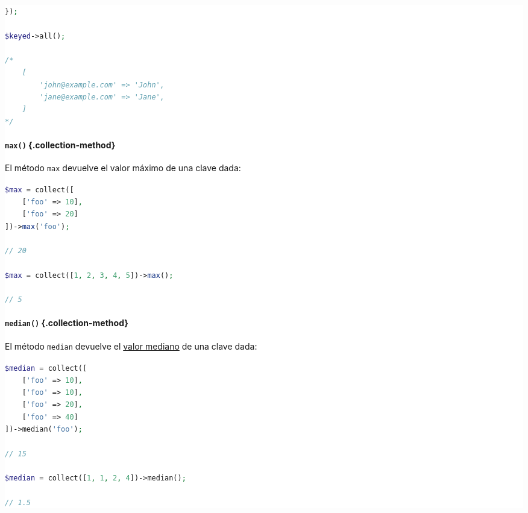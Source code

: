 ```php
});

$keyed->all();

/*
    [
        'john@example.com' => 'John',
        'jane@example.com' => 'Jane',
    ]
*/
```

<a name="method-max"></a>
#### `max()` {.collection-method}


El método `max` devuelve el valor máximo de una clave dada:


```php
$max = collect([
    ['foo' => 10],
    ['foo' => 20]
])->max('foo');

// 20

$max = collect([1, 2, 3, 4, 5])->max();

// 5
```

<a name="method-median"></a>
#### `median()` {.collection-method}


El método `median` devuelve el [valor mediano](https://es.wikipedia.org/wiki/Mediana) de una clave dada:


```php
$median = collect([
    ['foo' => 10],
    ['foo' => 10],
    ['foo' => 20],
    ['foo' => 40]
])->median('foo');

// 15

$median = collect([1, 1, 2, 4])->median();

// 1.5
```
